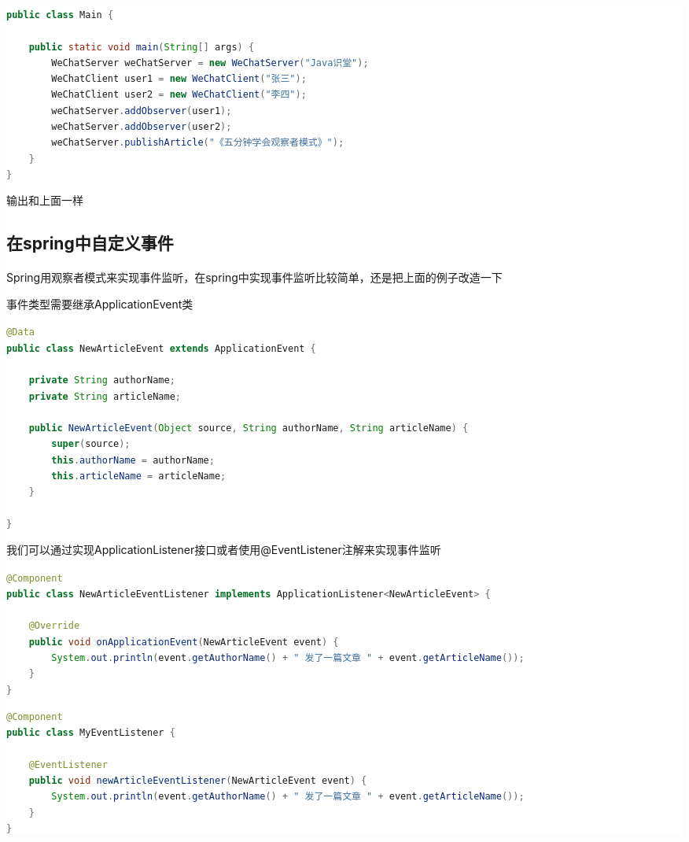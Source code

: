 ```java
public class Main {

    public static void main(String[] args) {
        WeChatServer weChatServer = new WeChatServer("Java识堂");
        WeChatClient user1 = new WeChatClient("张三");
        WeChatClient user2 = new WeChatClient("李四");
        weChatServer.addObserver(user1);
        weChatServer.addObserver(user2);
        weChatServer.publishArticle("《五分钟学会观察者模式》");
    }
}
```
输出和上面一样

## 在spring中自定义事件
Spring用观察者模式来实现事件监听，在spring中实现事件监听比较简单，还是把上面的例子改造一下

事件类型需要继承ApplicationEvent类
```java
@Data
public class NewArticleEvent extends ApplicationEvent {

    private String authorName;
    private String articleName;

    public NewArticleEvent(Object source, String authorName, String articleName) {
        super(source);
        this.authorName = authorName;
        this.articleName = articleName;
    }

}
```

我们可以通过实现ApplicationListener接口或者使用@EventListener注解来实现事件监听

```java
@Component
public class NewArticleEventListener implements ApplicationListener<NewArticleEvent> {

    @Override
    public void onApplicationEvent(NewArticleEvent event) {
        System.out.println(event.getAuthorName() + " 发了一篇文章 " + event.getArticleName());
    }
}
```

```java
@Component
public class MyEventListener {

    @EventListener
    public void newArticleEventListener(NewArticleEvent event) {
        System.out.println(event.getAuthorName() + " 发了一篇文章 " + event.getArticleName());
    }
}
```
